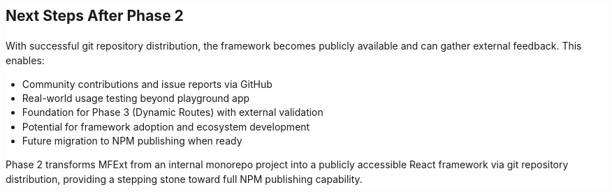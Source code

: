 ## Next Steps After Phase 2
With successful git repository distribution, the framework becomes publicly available and can gather external feedback. This enables:
- Community contributions and issue reports via GitHub
- Real-world usage testing beyond playground app
- Foundation for Phase 3 (Dynamic Routes) with external validation
- Potential for framework adoption and ecosystem development
- Future migration to NPM publishing when ready

Phase 2 transforms MFExt from an internal monorepo project into a publicly accessible React framework via git repository distribution, providing a stepping stone toward full NPM publishing capability.